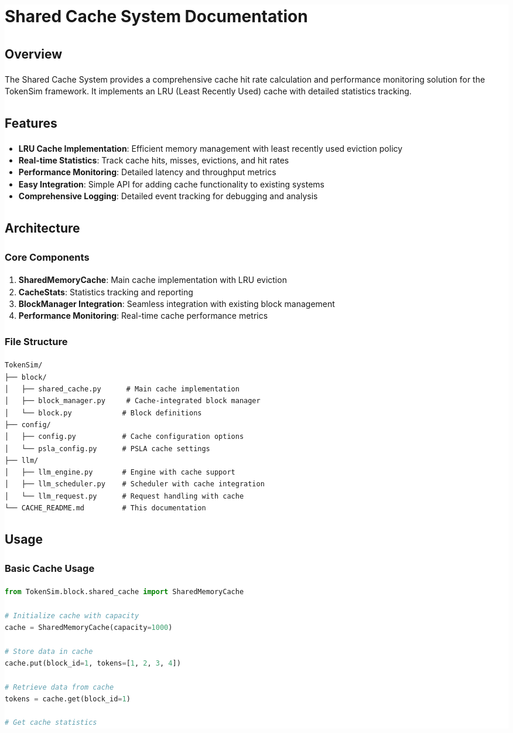 # Shared Cache System Documentation

## Overview

The Shared Cache System provides a comprehensive cache hit rate calculation and performance monitoring solution for the TokenSim framework. It implements an LRU (Least Recently Used) cache with detailed statistics tracking.

## Features

- **LRU Cache Implementation**: Efficient memory management with least recently used eviction policy
- **Real-time Statistics**: Track cache hits, misses, evictions, and hit rates
- **Performance Monitoring**: Detailed latency and throughput metrics
- **Easy Integration**: Simple API for adding cache functionality to existing systems
- **Comprehensive Logging**: Detailed event tracking for debugging and analysis

## Architecture

### Core Components

1. **SharedMemoryCache**: Main cache implementation with LRU eviction
2. **CacheStats**: Statistics tracking and reporting
3. **BlockManager Integration**: Seamless integration with existing block management
4. **Performance Monitoring**: Real-time cache performance metrics

### File Structure

```
TokenSim/
├── block/
│   ├── shared_cache.py      # Main cache implementation
│   ├── block_manager.py     # Cache-integrated block manager
│   └── block.py            # Block definitions
├── config/
│   ├── config.py           # Cache configuration options
│   └── psla_config.py      # PSLA cache settings
├── llm/
│   ├── llm_engine.py       # Engine with cache support
│   ├── llm_scheduler.py    # Scheduler with cache integration
│   └── llm_request.py      # Request handling with cache
└── CACHE_README.md         # This documentation
```

## Usage

### Basic Cache Usage

```python
from TokenSim.block.shared_cache import SharedMemoryCache

# Initialize cache with capacity
cache = SharedMemoryCache(capacity=1000)

# Store data in cache
cache.put(block_id=1, tokens=[1, 2, 3, 4])

# Retrieve data from cache
tokens = cache.get(block_id=1)

# Get cache statistics
```